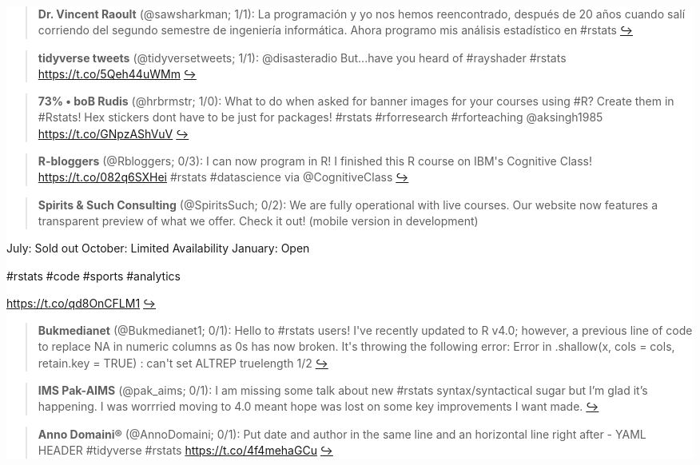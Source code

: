 


> **Dr. Vincent Raoult** (@sawsharkman; 1/1): La programación y yo nos hemos reencontrado, después de 20 años cuando salí corriendo del segundo semestre de ingeniería informática. Ahora programo mis análisis estadístico en #rstats  [&#8618;](https://twitter.com/dataandme/status/1281058993050251264)




> **tidyverse tweets** (@tidyversetweets; 1/1): @disasteradio But...have you heard of #rayshader #rstats https://t.co/5Qeh44uWMm  [&#8618;](https://twitter.com/dataandme/status/1281055022579515393)




> **73% • boB Rudis** (@hrbrmstr; 1/0): What to do when asked for banner images for your courses using #R? Create them in #Rstats! Hex stickers dont have to be just for packages! #rstats #rforresearch #rforteaching @aksingh1985 https://t.co/GNpzAShVuV  [&#8618;](https://twitter.com/dataandme/status/1281068236545515520)




> **R-bloggers** (@Rbloggers; 0/3): I can now program in R! I finished this R course on IBM's Cognitive Class! https://t.co/082q6SXHei #rstats #datascience via @CognitiveClass  [&#8618;](https://twitter.com/dataandme/status/1281056174960291840)




> **Spirits & Such Consulting** (@SpiritsSuch; 0/2): We are fully operational with live courses. Our website now features a transparent preview of what we offer. Check it out! (mobile version in development)
>
July: Sold out
October: Limited Availability
January: Open
>
#rstats #code #sports #analytics 
>
https://t.co/qd8OnCFLM1  [&#8618;](https://twitter.com/dataandme/status/1281045078954389505)




> **Bukmedianet** (@Bukmedianet1; 0/1): Hello to #rstats users!
I've recently updated to R v4.0; however, a previous line of code to replace NA in numeric columns as 0s has now broken. It's throwing the following error:
Error in .shallow(x, cols = cols, retain.key = TRUE) : 
  can't set ALTREP truelength
1/2  [&#8618;](https://twitter.com/dataandme/status/1281065932756971520)




> **IMS Pak-AIMS** (@pak_aims; 0/1): I am missing some talk about new #rstats syntax/syntactical sugar but I’m glad it’s happening. I was worrried moving to 4.0 meant hope was lost on some key improvements I want made.  [&#8618;](https://twitter.com/dataandme/status/1281065130961391616)




> **Anno Domaini®** (@AnnoDomaini; 0/1): Put date and author in the same line and an horizontal line right after - YAML HEADER #tidyverse #rstats https://t.co/4f4mehaGCu  [&#8618;](https://twitter.com/dataandme/status/1281015328101801985)
